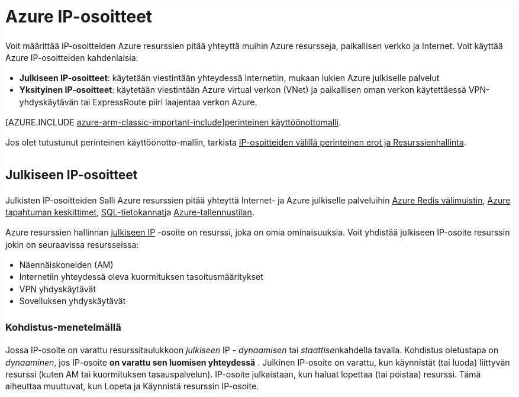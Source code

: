 <properties
   pageTitle="Julkiset ja yksityiset IP-osoitteiden Azure Resurssienhallinta | Microsoft Azure"
   description="Lisätietoja julkisista ja yksityisistä IP-osoitteiden Azure resurssien hallinta"
   services="virtual-network"
   documentationCenter="na"
   authors="jimdial"
   manager="carmonm"
   editor="tysonn"
   tags="azure-resource-manager" />
<tags
   ms.service="virtual-network"
   ms.devlang="na"
   ms.topic="article"
   ms.tgt_pltfrm="na"
   ms.workload="infrastructure-services"
   ms.date="04/27/2016"
   ms.author="jdial" />

# <a name="ip-addresses-in-azure"></a>Azure IP-osoitteet
Voit määrittää IP-osoitteiden Azure resurssien pitää yhteyttä muihin Azure resursseja, paikallisen verkko ja Internet. Voit käyttää Azure IP-osoitteiden kahdenlaisia:

- **Julkiseen IP-osoitteet**: käytetään viestintään yhteydessä Internetiin, mukaan lukien Azure julkiselle palvelut
- **Yksityinen IP-osoitteet**: käytetään viestintään Azure virtual verkon (VNet) ja paikallisen oman verkon käytettäessä VPN-yhdyskäytävän tai ExpressRoute piiri laajentaa verkon Azure.

[AZURE.INCLUDE [azure-arm-classic-important-include](../../includes/learn-about-deployment-models-rm-include.md)][perinteinen käyttöönottomalli](virtual-network-ip-addresses-overview-classic.md).

Jos olet tutustunut perinteinen käyttöönotto-mallin, tarkista [IP-osoitteiden välillä perinteinen erot ja Resurssienhallinta](virtual-network-ip-addresses-overview-classic.md#Differences-between-Resource-Manager-and-classic-deployments).

## <a name="public-ip-addresses"></a>Julkiseen IP-osoitteet
Julkisten IP-osoitteiden Salli Azure resurssien pitää yhteyttä Internet- ja Azure julkiselle palveluihin [Azure Redis välimuistin](https://azure.microsoft.com/services/cache/), [Azure tapahtuman keskittimet](https://azure.microsoft.com/services/event-hubs/), [SQL-tietokannat](../sql-database/sql-database-technical-overview.md)ja [Azure-tallennustilan](../storage/storage-introduction.md).

Azure resurssien hallinnan [julkiseen IP](resource-groups-networking.md#public-ip-address) -osoite on resurssi, joka on omia ominaisuuksia. Voit yhdistää julkiseen IP-osoite resurssin jokin on seuraavissa resursseissa:

- Näennäiskoneiden (AM)
- Internetiin yhteydessä oleva kuormituksen tasoitusmääritykset
- VPN yhdyskäytävät
- Sovelluksen yhdyskäytävät

### <a name="allocation-method"></a>Kohdistus-menetelmällä
Jossa IP-osoite on varattu resurssitaulukkoon *julkiseen* IP - *dynaamisen* tai *staattisen*kahdella tavalla. Kohdistus oletustapa on *dynaaminen*, jos IP-osoite **on varattu sen luomisen yhteydessä** . Julkinen IP-osoite on varattu, kun käynnistät (tai luoda) liittyvän resurssi (kuten AM tai kuormituksen tasauspalvelun). IP-osoite julkaistaan, kun haluat lopettaa (tai poistaa) resurssi. Tämä aiheuttaa muuttuvat, kun Lopeta ja Käynnistä resurssin IP-osoite.

